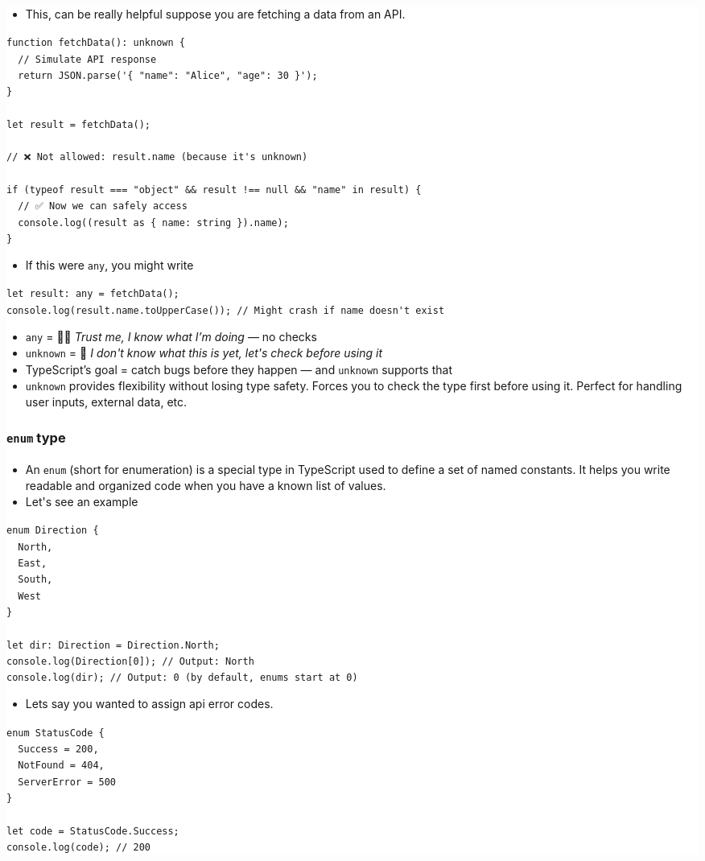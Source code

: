 - This, can be really helpful suppose you are fetching a data from an API.

```
function fetchData(): unknown {
  // Simulate API response
  return JSON.parse('{ "name": "Alice", "age": 30 }');
}

let result = fetchData();

// ❌ Not allowed: result.name (because it's unknown)

if (typeof result === "object" && result !== null && "name" in result) {
  // ✅ Now we can safely access
  console.log((result as { name: string }).name);
}
```

- If this were `any`, you might write

```
let result: any = fetchData();
console.log(result.name.toUpperCase()); // Might crash if name doesn't exist
```

- `any` = 🤷‍♂️ *Trust me, I know what I’m doing* — no checks
- `unknown` = 🔐 *I don't know what this is yet, let's check before using it*
- TypeScript’s goal = catch bugs before they happen — and `unknown` supports that
- `unknown` provides flexibility without losing type safety. Forces you to check the type first before using it. Perfect for handling user inputs, external data, etc.

### `enum` type

- An `enum` (short for enumeration) is a special type in TypeScript used to define a set of named constants. It helps you write readable and organized code when you have a known list of values.
- Let's see an example

```
enum Direction {
  North,
  East,
  South,
  West
}

let dir: Direction = Direction.North;
console.log(Direction[0]); // Output: North
console.log(dir); // Output: 0 (by default, enums start at 0)
```

- Lets say you wanted to assign api error codes.

```
enum StatusCode {
  Success = 200,
  NotFound = 404,
  ServerError = 500
}

let code = StatusCode.Success;
console.log(code); // 200
```
